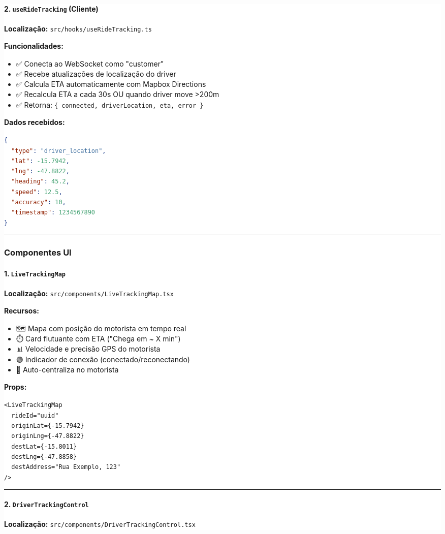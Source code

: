 
#### 2. `useRideTracking` (Cliente)
**Localização:** `src/hooks/useRideTracking.ts`

**Funcionalidades:**
- ✅ Conecta ao WebSocket como "customer"
- ✅ Recebe atualizações de localização do driver
- ✅ Calcula ETA automaticamente com Mapbox Directions
- ✅ Recalcula ETA a cada 30s OU quando driver move >200m
- ✅ Retorna: `{ connected, driverLocation, eta, error }`

**Dados recebidos:**
```json
{
  "type": "driver_location",
  "lat": -15.7942,
  "lng": -47.8822,
  "heading": 45.2,
  "speed": 12.5,
  "accuracy": 10,
  "timestamp": 1234567890
}
```

---

### **Componentes UI**

#### 1. `LiveTrackingMap`
**Localização:** `src/components/LiveTrackingMap.tsx`

**Recursos:**
- 🗺️ Mapa com posição do motorista em tempo real
- ⏱️ Card flutuante com ETA ("Chega em ~ X min")
- 📊 Velocidade e precisão GPS do motorista
- 🟢 Indicador de conexão (conectado/reconectando)
- 🎯 Auto-centraliza no motorista

**Props:**
```tsx
<LiveTrackingMap
  rideId="uuid"
  originLat={-15.7942}
  originLng={-47.8822}
  destLat={-15.8011}
  destLng={-47.8858}
  destAddress="Rua Exemplo, 123"
/>
```

---

#### 2. `DriverTrackingControl`
**Localização:** `src/components/DriverTrackingControl.tsx`

